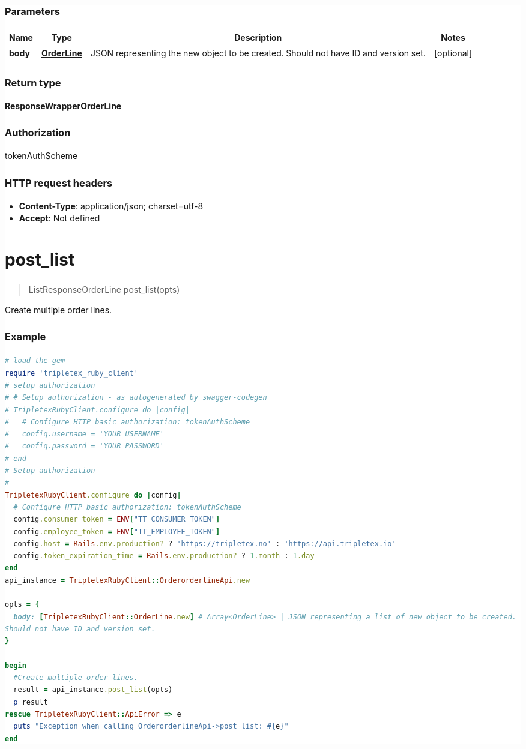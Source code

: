 ### Parameters

Name | Type | Description  | Notes
------------- | ------------- | ------------- | -------------
 **body** | [**OrderLine**](OrderLine.md)| JSON representing the new object to be created. Should not have ID and version set. | [optional] 

### Return type

[**ResponseWrapperOrderLine**](ResponseWrapperOrderLine.md)

### Authorization

[tokenAuthScheme](../README.md#tokenAuthScheme)

### HTTP request headers

 - **Content-Type**: application/json; charset=utf-8
 - **Accept**: Not defined



# **post_list**
> ListResponseOrderLine post_list(opts)

Create multiple order lines.



### Example
```ruby
# load the gem
require 'tripletex_ruby_client'
# setup authorization
# # Setup authorization - as autogenerated by swagger-codegen
# TripletexRubyClient.configure do |config|
#   # Configure HTTP basic authorization: tokenAuthScheme
#   config.username = 'YOUR USERNAME'
#   config.password = 'YOUR PASSWORD'
# end
# Setup authorization
# 
TripletexRubyClient.configure do |config|
  # Configure HTTP basic authorization: tokenAuthScheme
  config.consumer_token = ENV["TT_CONSUMER_TOKEN"]
  config.employee_token = ENV["TT_EMPLOYEE_TOKEN"]
  config.host = Rails.env.production? ? 'https://tripletex.no' : 'https://api.tripletex.io'
  config.token_expiration_time = Rails.env.production? ? 1.month : 1.day
end
api_instance = TripletexRubyClient::OrderorderlineApi.new

opts = { 
  body: [TripletexRubyClient::OrderLine.new] # Array<OrderLine> | JSON representing a list of new object to be created. Should not have ID and version set.
}

begin
  #Create multiple order lines.
  result = api_instance.post_list(opts)
  p result
rescue TripletexRubyClient::ApiError => e
  puts "Exception when calling OrderorderlineApi->post_list: #{e}"
end
```
